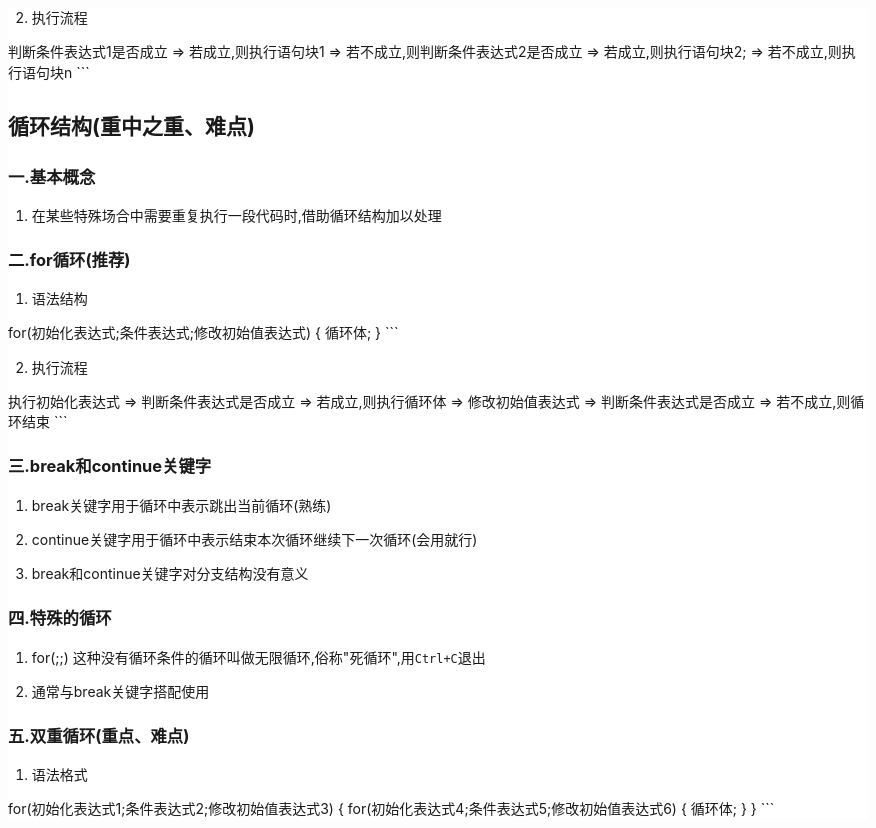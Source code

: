 2. 执行流程
	```java
判断条件表达式1是否成立
	=> 若成立,则执行语句块1
	=> 若不成立,则判断条件表达式2是否成立
		=> 若成立,则执行语句块2;
		=> 若不成立,则执行语句块n
	```


## 循环结构(重中之重、难点)

### 一.基本概念

1. 在某些特殊场合中需要重复执行一段代码时,借助循环结构加以处理

### 二.for循环(推荐)

1. 语法结构
	```java
for(初始化表达式;条件表达式;修改初始值表达式) {
	循环体;
}
	```

2. 执行流程
	```java
执行初始化表达式 => 判断条件表达式是否成立
	=> 若成立,则执行循环体 => 修改初始值表达式 => 判断条件表达式是否成立
	=> 若不成立,则循环结束
	```

### 三.break和continue关键字

1. break关键字用于循环中表示跳出当前循环(熟练)

2. continue关键字用于循环中表示结束本次循环继续下一次循环(会用就行)

3. break和continue关键字对分支结构没有意义

### 四.特殊的循环

1. for(;;) 这种没有循环条件的循环叫做无限循环,俗称"死循环",用`Ctrl+C`退出

2. 通常与break关键字搭配使用

### 五.双重循环(重点、难点)

1. 语法格式
	```java
for(初始化表达式1;条件表达式2;修改初始值表达式3) {
	for(初始化表达式4;条件表达式5;修改初始值表达式6) {
		循环体;
	}
}
	```

